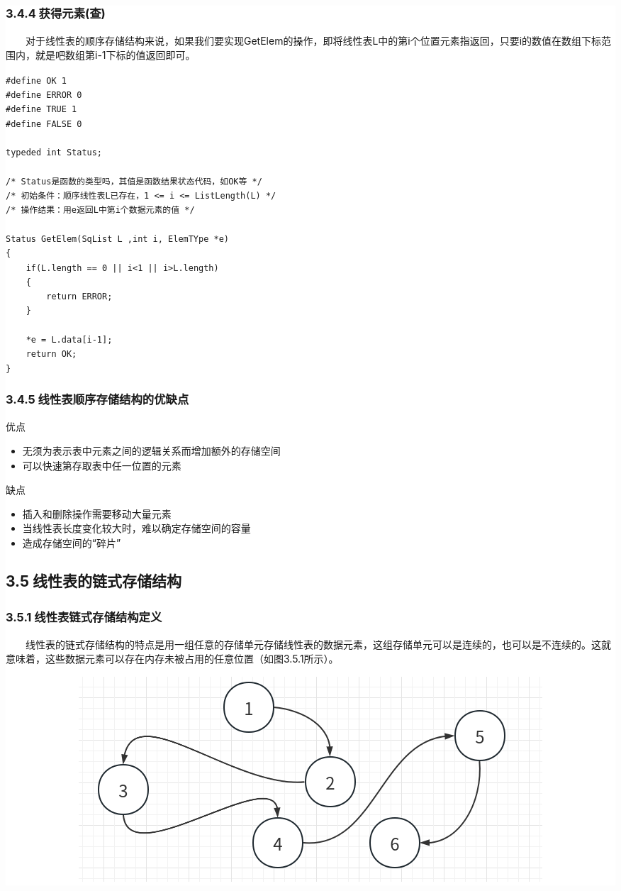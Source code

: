 ### 3.4.4 获得元素(查)
&emsp;&emsp;对于线性表的顺序存储结构来说，如果我们要实现GetElem的操作，即将线性表L中的第i个位置元素指返回，只要i的数值在数组下标范围内，就是吧数组第i-1下标的值返回即可。  
```
#define OK 1
#define ERROR 0
#define TRUE 1
#define FALSE 0

typeded int Status;

/* Status是函数的类型吗，其值是函数结果状态代码，如OK等 */
/* 初始条件：顺序线性表L已存在，1 <= i <= ListLength(L) */
/* 操作结果：用e返回L中第i个数据元素的值 */

Status GetElem(SqList L ,int i, ElemTYpe *e)
{
    if(L.length == 0 || i<1 || i>L.length)
    {
        return ERROR;
    }
    
    *e = L.data[i-1];
    return OK;
}

```  

### 3.4.5 线性表顺序存储结构的优缺点  
优点

- 无须为表示表中元素之间的逻辑关系而增加额外的存储空间
- 可以快速第存取表中任一位置的元素

缺点

- 插入和删除操作需要移动大量元素
- 当线性表长度变化较大时，难以确定存储空间的容量
- 造成存储空间的“碎片”

## 3.5 线性表的链式存储结构  

### 3.5.1 线性表链式存储结构定义  
&emsp;&emsp;线性表的链式存储结构的特点是用一组任意的存储单元存储线性表的数据元素，这组存储单元可以是连续的，也可以是不连续的。这就意味着，这些数据元素可以存在内存未被占用的任意位置（如图3.5.1所示）。  

<div align="center"><img src="data_structure_image/3/3.5.1.png"></div>  
